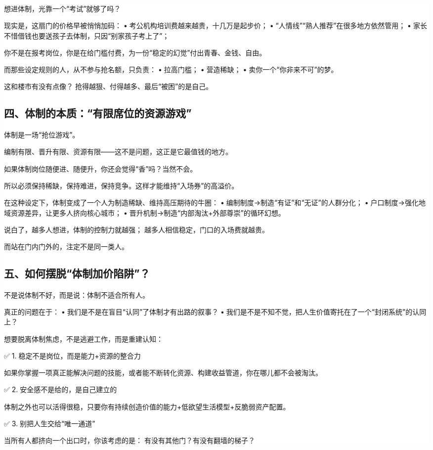 想进体制，光靠一个“考试”就够了吗？

现实是，这扇门的价格早被悄悄加码：
	•	考公机构培训费越来越贵，十几万是起步价；
	•	“人情线”“熟人推荐”在很多地方依然管用；
	•	家长不惜借钱也要送孩子去体制，只因“别家孩子考上了”；

你不是在报考岗位，你是在给门槛付费，为一份“稳定的幻觉”付出青春、金钱、自由。

而那些设定规则的人，从不参与抢名额，只负责：
	•	拉高门槛；
	•	营造稀缺；
	•	卖你一个“你非来不可”的梦。

这和楼市有没有点像？
抢得越狠、付得越多、最后“被困”的是自己。

## 四、体制的本质：“有限席位的资源游戏”

体制是一场“抢位游戏”。

编制有限、晋升有限、资源有限——这不是问题，这正是它最值钱的地方。

如果体制岗位随便进、随便升，你还会觉得“香”吗？当然不会。

所以必须保持稀缺，保持难进，保持竞争。这样才能维持“入场券”的高溢价。

在这种设定下，体制变成了一个人为制造稀缺、维持高压期待的牛圈：
	•	编制制度→制造“有证”和“无证”的人群分化；
	•	户口制度→强化地域资源差异，让更多人挤向核心城市；
	•	晋升机制→制造“内部淘汰+外部尊崇”的循环幻想。

说白了，越多人想进，体制的控制力就越强；
越多人相信稳定，门口的入场费就越贵。

而站在门内门外的，注定不是同一类人。

## 五、如何摆脱“体制加价陷阱”？

不是说体制不好，而是说：体制不适合所有人。

真正的问题在于：
	•	我们是不是在盲目“认同”了体制才有出路的叙事？
	•	我们是不是不知不觉，把人生价值寄托在了一个“封闭系统”的认同上？

想要脱离体制焦虑，不是逃避工作，而是重建认知：

✅ 1. 稳定不是岗位，而是能力+资源的整合力

如果你掌握一项真正能解决问题的技能，或者能不断转化资源、构建收益管道，你在哪儿都不会被淘汰。

✅ 2. 安全感不是给的，是自己建立的

体制之外也可以活得很稳，只要你有持续创造价值的能力+低欲望生活模型+反脆弱资产配置。

✅ 3. 别把人生交给“唯一通道”

当所有人都挤向一个出口时，你该考虑的是：
有没有其他门？有没有翻墙的梯子？
